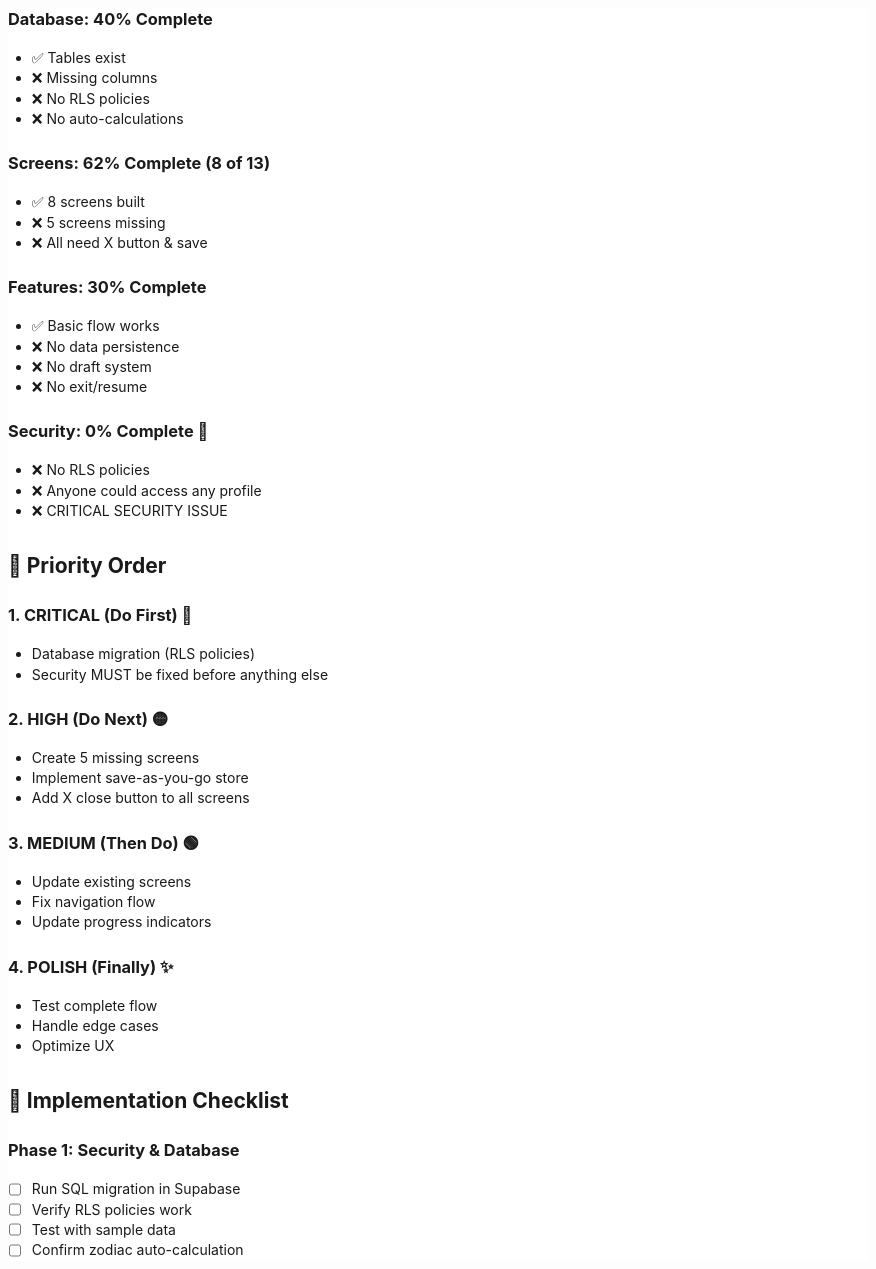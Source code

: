### Database: 40% Complete
- ✅ Tables exist
- ❌ Missing columns
- ❌ No RLS policies
- ❌ No auto-calculations

### Screens: 62% Complete (8 of 13)
- ✅ 8 screens built
- ❌ 5 screens missing
- ❌ All need X button & save

### Features: 30% Complete
- ✅ Basic flow works
- ❌ No data persistence
- ❌ No draft system
- ❌ No exit/resume

### Security: 0% Complete 🔴
- ❌ No RLS policies
- ❌ Anyone could access any profile
- ❌ CRITICAL SECURITY ISSUE

## 🎯 Priority Order

### 1. CRITICAL (Do First) 🔴
- Database migration (RLS policies)
- Security MUST be fixed before anything else

### 2. HIGH (Do Next) 🟡
- Create 5 missing screens
- Implement save-as-you-go store
- Add X close button to all screens

### 3. MEDIUM (Then Do) 🟢
- Update existing screens
- Fix navigation flow
- Update progress indicators

### 4. POLISH (Finally) ✨
- Test complete flow
- Handle edge cases
- Optimize UX

## 📝 Implementation Checklist

### Phase 1: Security & Database
- [ ] Run SQL migration in Supabase
- [ ] Verify RLS policies work
- [ ] Test with sample data
- [ ] Confirm zodiac auto-calculation
